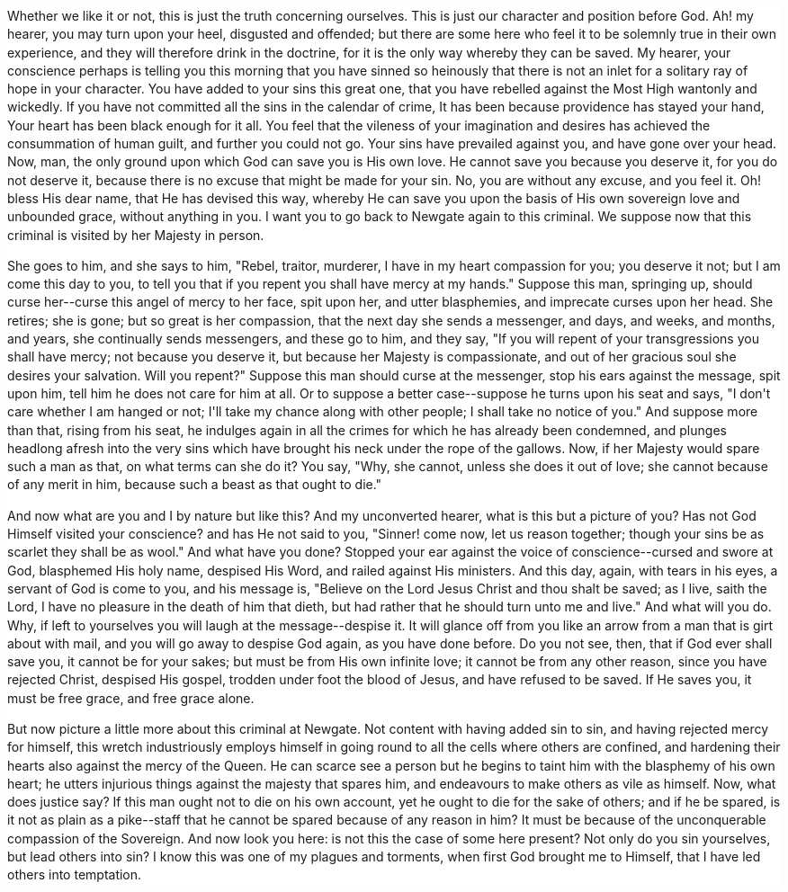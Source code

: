 Whether we like it or not, this is just the truth concerning ourselves. This is just our character and position before God. Ah! my hearer, you may turn upon your heel, disgusted and offended; but there are some here who feel it to be solemnly true in their own experience, and they will therefore drink in the doctrine, for it is the only way whereby they can be saved. My hearer, your conscience perhaps is telling you this morning that you have sinned so heinously that there is not an inlet for a solitary ray of hope in your character. You have added to your sins this great one, that you have rebelled against the Most High wantonly and wickedly. If you have not committed all the sins in the calendar of crime, It has been because providence has stayed your hand, Your heart has been black enough for it all. You feel that the vileness of your imagination and desires has achieved the consummation of human guilt, and further you could not go. Your sins have prevailed against you, and have gone over your head. Now, man, the only ground upon which God can save you is His own love. He cannot save you because you deserve it, for you do not deserve it, because there is no excuse that might be made for your sin. No, you are without any excuse, and you feel it. Oh! bless His dear name, that He has devised this way, whereby He can save you upon the basis of His own sovereign love and unbounded grace, without anything in you. I want you to go back to Newgate again to this criminal. We suppose now that this criminal is visited by her Majesty in person. 

She goes to him, and she says to him, "Rebel, traitor, murderer, I have in my heart compassion for you; you deserve it not; but I am come this day to you, to tell you that if you repent you shall have mercy at my hands." Suppose this man, springing up, should curse her--curse this angel of mercy to her face, spit upon her, and utter blasphemies, and imprecate curses upon her head. She retires; she is gone; but so great is her compassion, that the next day she sends a messenger, and days, and weeks, and months, and years, she continually sends messengers, and these go to him, and they say, "If you will repent of your transgressions you shall have mercy; not because you deserve it, but because her Majesty is compassionate, and out of her gracious soul she desires your salvation. Will you repent?" Suppose this man should curse at the messenger, stop his ears against the message, spit upon him, tell him he does not care for him at all. Or to suppose a better case--suppose he turns upon his seat and says, "I don't care whether I am hanged or not; I'll take my chance along with other people; I shall take no notice of you." And suppose more than that, rising from his seat, he indulges again in all the crimes for which he has already been condemned, and plunges headlong afresh into the very sins which have brought his neck under the rope of the gallows. Now, if her Majesty would spare such a man as that, on what terms can she do it? You say, "Why, she cannot, unless she does it out of love; she cannot because of any merit in him, because such a beast as that ought to die." 

And now what are you and I by nature but like this? And my unconverted hearer, what is this but a picture of you? Has not God Himself visited your conscience? and has He not said to you, "Sinner! come now, let us reason together; though your sins be as scarlet they shall be as wool." And what have you done? Stopped your ear against the voice of conscience--cursed and swore at God, blasphemed His holy name, despised His Word, and railed against His ministers. And this day, again, with tears in his eyes, a servant of God is come to you, and his message is, "Believe on the Lord Jesus Christ and thou shalt be saved; as I live, saith the Lord, I have no pleasure in the death of him that dieth, but had rather that he should turn unto me and live." And what will you do. Why, if left to yourselves you will laugh at the message--despise it. It will glance off from you like an arrow from a man that is girt about with mail, and you will go away to despise God again, as you have done before. Do you not see, then, that if God ever shall save you, it cannot be for your sakes; but must be from His own infinite love; it cannot be from any other reason, since you have rejected Christ, despised His gospel, trodden under foot the blood of Jesus, and have refused to be saved. If He saves you, it must be free grace, and free grace alone.

But now picture a little more about this criminal at Newgate. Not content with having added sin to sin, and having rejected mercy for himself, this wretch industriously employs himself in going round to all the cells where others are confined, and hardening their hearts also against the mercy of the Queen. He can scarce see a person but he begins to taint him with the blasphemy of his own heart; he utters injurious things against the majesty that spares him, and endeavours to make others as vile as himself. Now, what does justice say? If this man ought not to die on his own account, yet he ought to die for the sake of others; and if he be spared, is it not as plain as a pike--staff that he cannot be spared because of any reason in him? It must be because of the unconquerable compassion of the Sovereign. And now look you here: is not this the case of some here present? Not only do you sin yourselves, but lead others into sin? I know this was one of my plagues and torments, when first God brought me to Himself, that I have led others into temptation. 
